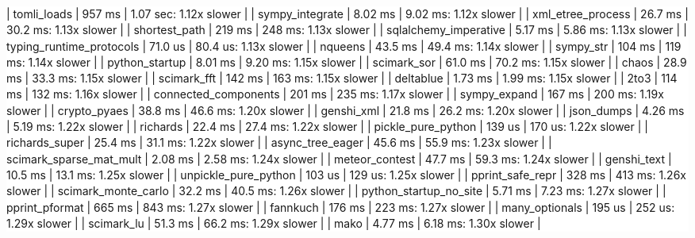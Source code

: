 | tomli_loads                      | 957 ms                                                   | 1.07 sec: 1.12x slower                                                 |
| sympy_integrate                  | 8.02 ms                                                  | 9.02 ms: 1.12x slower                                                  |
| xml_etree_process                | 26.7 ms                                                  | 30.2 ms: 1.13x slower                                                  |
| shortest_path                    | 219 ms                                                   | 248 ms: 1.13x slower                                                   |
| sqlalchemy_imperative            | 5.17 ms                                                  | 5.86 ms: 1.13x slower                                                  |
| typing_runtime_protocols         | 71.0 us                                                  | 80.4 us: 1.13x slower                                                  |
| nqueens                          | 43.5 ms                                                  | 49.4 ms: 1.14x slower                                                  |
| sympy_str                        | 104 ms                                                   | 119 ms: 1.14x slower                                                   |
| python_startup                   | 8.01 ms                                                  | 9.20 ms: 1.15x slower                                                  |
| scimark_sor                      | 61.0 ms                                                  | 70.2 ms: 1.15x slower                                                  |
| chaos                            | 28.9 ms                                                  | 33.3 ms: 1.15x slower                                                  |
| scimark_fft                      | 142 ms                                                   | 163 ms: 1.15x slower                                                   |
| deltablue                        | 1.73 ms                                                  | 1.99 ms: 1.15x slower                                                  |
| 2to3                             | 114 ms                                                   | 132 ms: 1.16x slower                                                   |
| connected_components             | 201 ms                                                   | 235 ms: 1.17x slower                                                   |
| sympy_expand                     | 167 ms                                                   | 200 ms: 1.19x slower                                                   |
| crypto_pyaes                     | 38.8 ms                                                  | 46.6 ms: 1.20x slower                                                  |
| genshi_xml                       | 21.8 ms                                                  | 26.2 ms: 1.20x slower                                                  |
| json_dumps                       | 4.26 ms                                                  | 5.19 ms: 1.22x slower                                                  |
| richards                         | 22.4 ms                                                  | 27.4 ms: 1.22x slower                                                  |
| pickle_pure_python               | 139 us                                                   | 170 us: 1.22x slower                                                   |
| richards_super                   | 25.4 ms                                                  | 31.1 ms: 1.22x slower                                                  |
| async_tree_eager                 | 45.6 ms                                                  | 55.9 ms: 1.23x slower                                                  |
| scimark_sparse_mat_mult          | 2.08 ms                                                  | 2.58 ms: 1.24x slower                                                  |
| meteor_contest                   | 47.7 ms                                                  | 59.3 ms: 1.24x slower                                                  |
| genshi_text                      | 10.5 ms                                                  | 13.1 ms: 1.25x slower                                                  |
| unpickle_pure_python             | 103 us                                                   | 129 us: 1.25x slower                                                   |
| pprint_safe_repr                 | 328 ms                                                   | 413 ms: 1.26x slower                                                   |
| scimark_monte_carlo              | 32.2 ms                                                  | 40.5 ms: 1.26x slower                                                  |
| python_startup_no_site           | 5.71 ms                                                  | 7.23 ms: 1.27x slower                                                  |
| pprint_pformat                   | 665 ms                                                   | 843 ms: 1.27x slower                                                   |
| fannkuch                         | 176 ms                                                   | 223 ms: 1.27x slower                                                   |
| many_optionals                   | 195 us                                                   | 252 us: 1.29x slower                                                   |
| scimark_lu                       | 51.3 ms                                                  | 66.2 ms: 1.29x slower                                                  |
| mako                             | 4.77 ms                                                  | 6.18 ms: 1.30x slower                                                  |